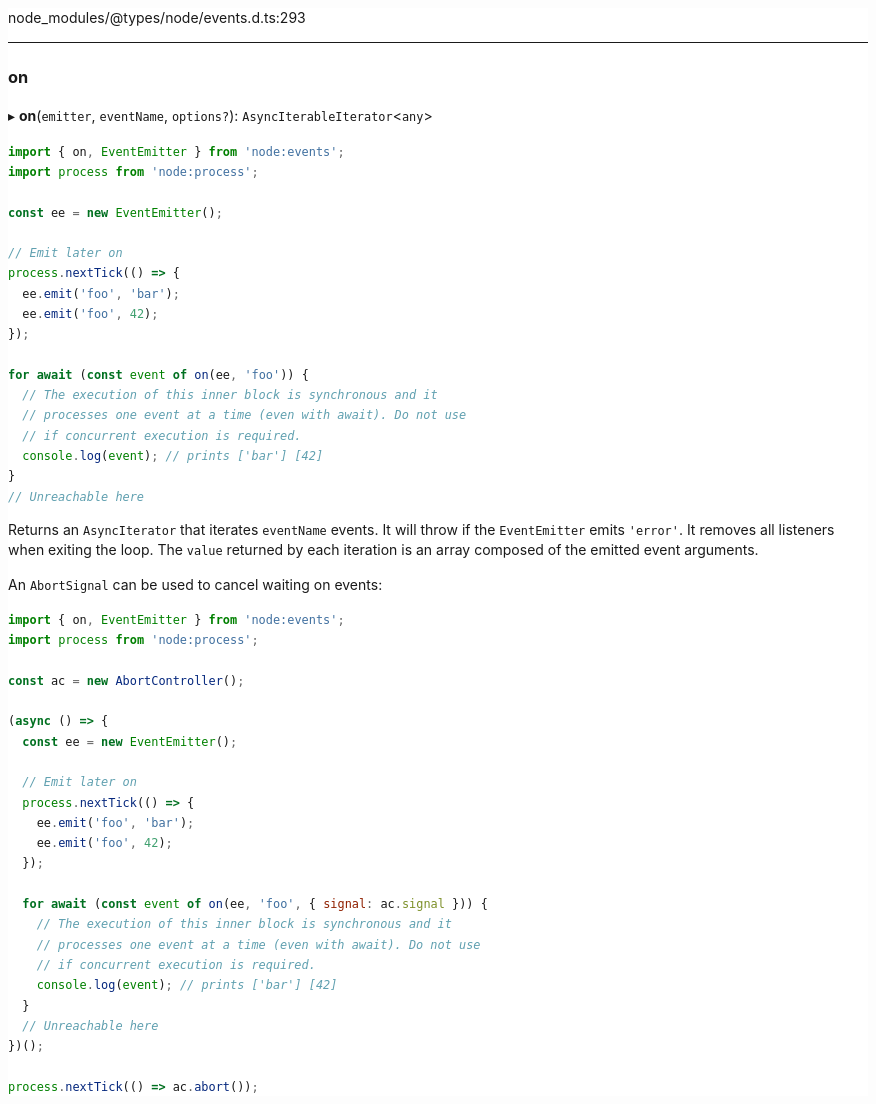 node_modules/@types/node/events.d.ts:293

___

### on

▸ **on**(`emitter`, `eventName`, `options?`): `AsyncIterableIterator`\<`any`\>

```js
import { on, EventEmitter } from 'node:events';
import process from 'node:process';

const ee = new EventEmitter();

// Emit later on
process.nextTick(() => {
  ee.emit('foo', 'bar');
  ee.emit('foo', 42);
});

for await (const event of on(ee, 'foo')) {
  // The execution of this inner block is synchronous and it
  // processes one event at a time (even with await). Do not use
  // if concurrent execution is required.
  console.log(event); // prints ['bar'] [42]
}
// Unreachable here
```

Returns an `AsyncIterator` that iterates `eventName` events. It will throw
if the `EventEmitter` emits `'error'`. It removes all listeners when
exiting the loop. The `value` returned by each iteration is an array
composed of the emitted event arguments.

An `AbortSignal` can be used to cancel waiting on events:

```js
import { on, EventEmitter } from 'node:events';
import process from 'node:process';

const ac = new AbortController();

(async () => {
  const ee = new EventEmitter();

  // Emit later on
  process.nextTick(() => {
    ee.emit('foo', 'bar');
    ee.emit('foo', 42);
  });

  for await (const event of on(ee, 'foo', { signal: ac.signal })) {
    // The execution of this inner block is synchronous and it
    // processes one event at a time (even with await). Do not use
    // if concurrent execution is required.
    console.log(event); // prints ['bar'] [42]
  }
  // Unreachable here
})();

process.nextTick(() => ac.abort());
```
